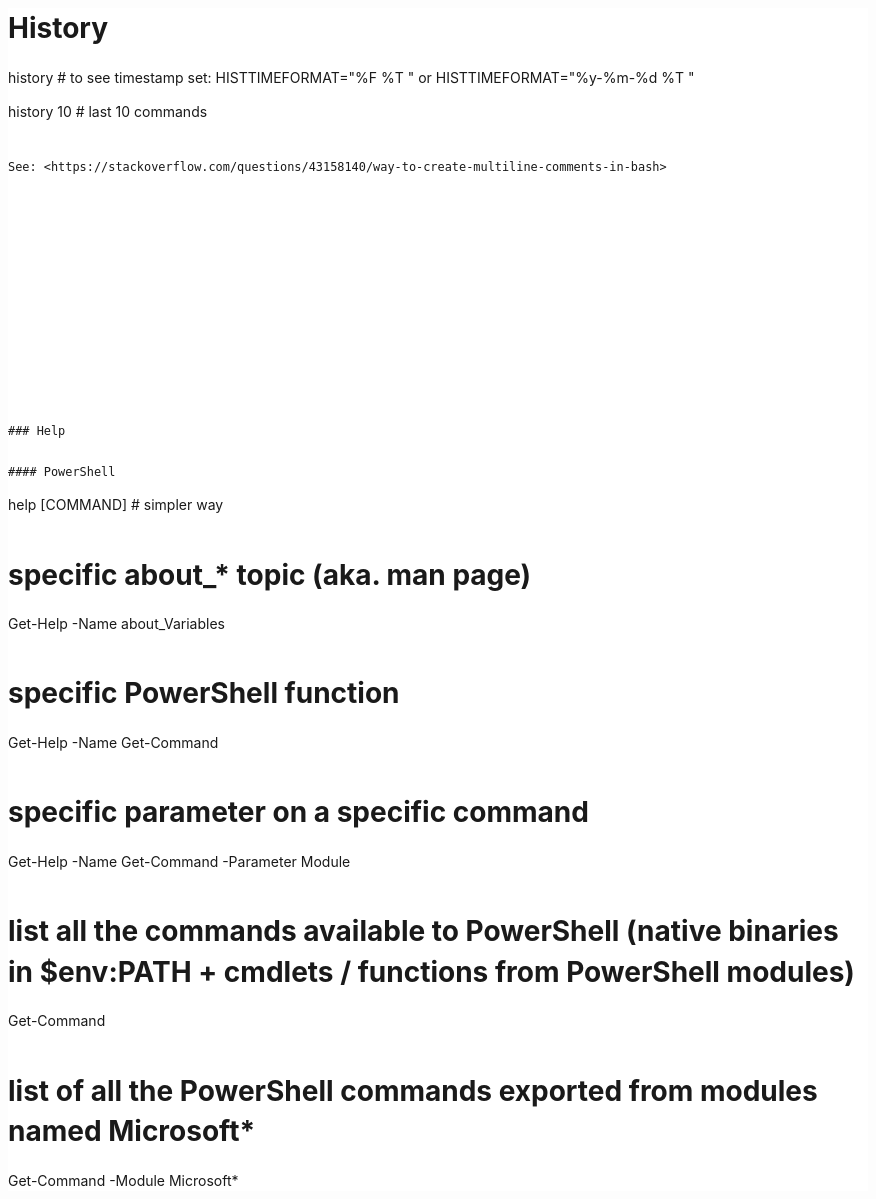 
# History
history # to see timestamp set: HISTTIMEFORMAT="%F %T " or HISTTIMEFORMAT="%y-%m-%d %T "

history 10 # last 10 commands



```

See: <https://stackoverflow.com/questions/43158140/way-to-create-multiline-comments-in-bash>












### Help

#### PowerShell

```

help [COMMAND] # simpler way


# specific about_* topic (aka. man page)
Get-Help -Name about_Variables

# specific PowerShell function
Get-Help -Name Get-Command

# specific parameter on a specific command
Get-Help -Name Get-Command -Parameter Module

# list all the commands available to PowerShell (native binaries in $env:PATH + cmdlets / functions from PowerShell modules)
Get-Command

# list of all the PowerShell commands exported from modules named Microsoft*
Get-Command -Module Microsoft*
